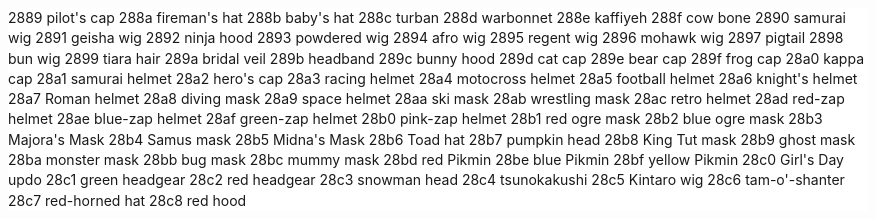 2889 pilot's cap
288a fireman's hat
288b baby's hat
288c turban
288d warbonnet
288e kaffiyeh
288f cow bone
2890 samurai wig
2891 geisha wig
2892 ninja hood
2893 powdered wig
2894 afro wig
2895 regent wig
2896 mohawk wig
2897 pigtail
2898 bun wig
2899 tiara hair
289a bridal veil
289b headband
289c bunny hood
289d cat cap
289e bear cap
289f frog cap
28a0 kappa cap
28a1 samurai helmet
28a2 hero's cap
28a3 racing helmet
28a4 motocross helmet
28a5 football helmet
28a6 knight's helmet
28a7 Roman helmet
28a8 diving mask
28a9 space helmet
28aa ski mask
28ab wrestling mask
28ac retro helmet
28ad red-zap helmet
28ae blue-zap helmet
28af green-zap helmet
28b0 pink-zap helmet
28b1 red ogre mask
28b2 blue ogre mask
28b3 Majora's Mask
28b4 Samus mask
28b5 Midna's Mask
28b6 Toad hat
28b7 pumpkin head
28b8 King Tut mask
28b9 ghost mask
28ba monster mask
28bb bug mask
28bc mummy mask
28bd red Pikmin
28be blue Pikmin
28bf yellow Pikmin
28c0 Girl's Day updo
28c1 green headgear
28c2 red headgear
28c3 snowman head
28c4 tsunokakushi
28c5 Kintaro wig
28c6 tam-o'-shanter
28c7 red-horned hat
28c8 red hood